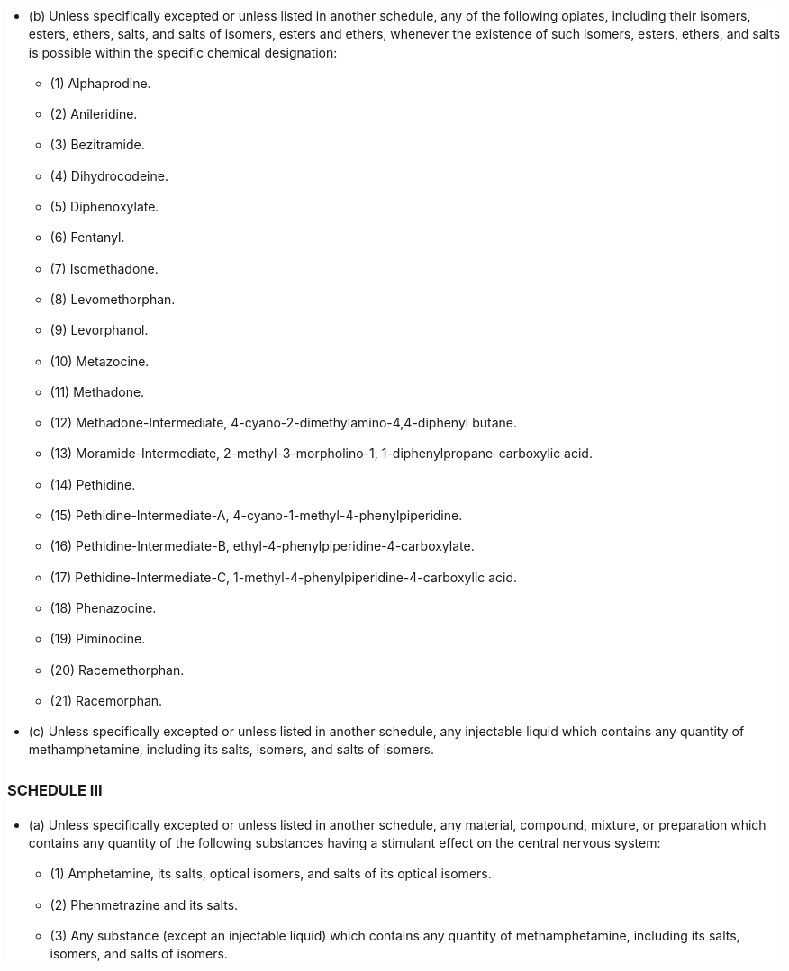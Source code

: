 
* (b) Unless specifically excepted or unless listed in another schedule, any of the following opiates, including their isomers, esters, ethers, salts, and salts of isomers, esters and ethers, whenever the existence of such isomers, esters, ethers, and salts is possible within the specific chemical designation:

  * (1) Alphaprodine.

  * (2) Anileridine.

  * (3) Bezitramide.

  * (4) Dihydrocodeine.

  * (5) Diphenoxylate.

  * (6) Fentanyl.

  * (7) Isomethadone.

  * (8) Levomethorphan.

  * (9) Levorphanol.

  * (10) Metazocine.

  * (11) Methadone.

  * (12) Methadone-Intermediate, 4-cyano-2-dimethylamino-4,4-diphenyl butane.

  * (13) Moramide-Intermediate, 2-methyl-3-morpholino-1, 1-diphenylpropane-carboxylic acid.

  * (14) Pethidine.

  * (15) Pethidine-Intermediate-A, 4-cyano-1-methyl-4-phenylpiperidine.

  * (16) Pethidine-Intermediate-B, ethyl-4-phenylpiperidine-4-carboxylate.

  * (17) Pethidine-Intermediate-C, 1-methyl-4-phenylpiperidine-4-carboxylic acid.

  * (18) Phenazocine.

  * (19) Piminodine.

  * (20) Racemethorphan.

  * (21) Racemorphan.


* (c) Unless specifically excepted or unless listed in another schedule, any injectable liquid which contains any quantity of methamphetamine, including its salts, isomers, and salts of isomers.

### SCHEDULE III
* (a) Unless specifically excepted or unless listed in another schedule, any material, compound, mixture, or preparation which contains any quantity of the following substances having a stimulant effect on the central nervous system:

  * (1) Amphetamine, its salts, optical isomers, and salts of its optical isomers.

  * (2) Phenmetrazine and its salts.

  * (3) Any substance (except an injectable liquid) which contains any quantity of methamphetamine, including its salts, isomers, and salts of isomers.
